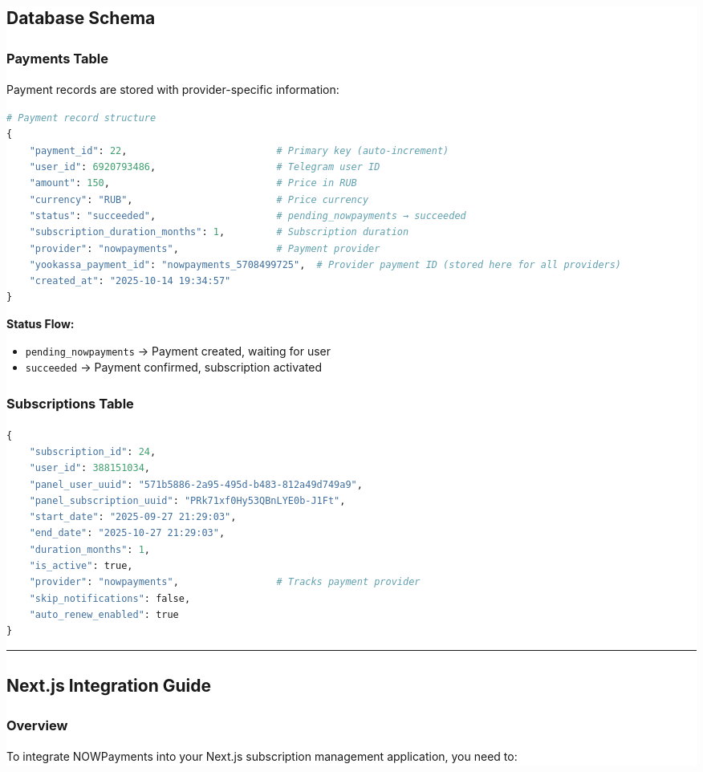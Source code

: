 
## Database Schema

### Payments Table

Payment records are stored with provider-specific information:

```python
# Payment record structure
{
    "payment_id": 22,                          # Primary key (auto-increment)
    "user_id": 6920793486,                     # Telegram user ID
    "amount": 150,                             # Price in RUB
    "currency": "RUB",                         # Price currency
    "status": "succeeded",                     # pending_nowpayments → succeeded
    "subscription_duration_months": 1,         # Subscription duration
    "provider": "nowpayments",                 # Payment provider
    "yookassa_payment_id": "nowpayments_5708499725",  # Provider payment ID (stored here for all providers)
    "created_at": "2025-10-14 19:34:57"
}
```

**Status Flow:**
- `pending_nowpayments` → Payment created, waiting for user
- `succeeded` → Payment confirmed, subscription activated

### Subscriptions Table

```python
{
    "subscription_id": 24,
    "user_id": 388151034,
    "panel_user_uuid": "571b5886-2a95-495d-b483-812a49d749a9",
    "panel_subscription_uuid": "PRk71xf0Hy53QBnLYE0b-J1Ft",
    "start_date": "2025-09-27 21:29:03",
    "end_date": "2025-10-27 21:29:03",
    "duration_months": 1,
    "is_active": true,
    "provider": "nowpayments",                 # Tracks payment provider
    "skip_notifications": false,
    "auto_renew_enabled": true
}
```

---

## Next.js Integration Guide

### Overview

To integrate NOWPayments into your Next.js subscription management application, you need to:
